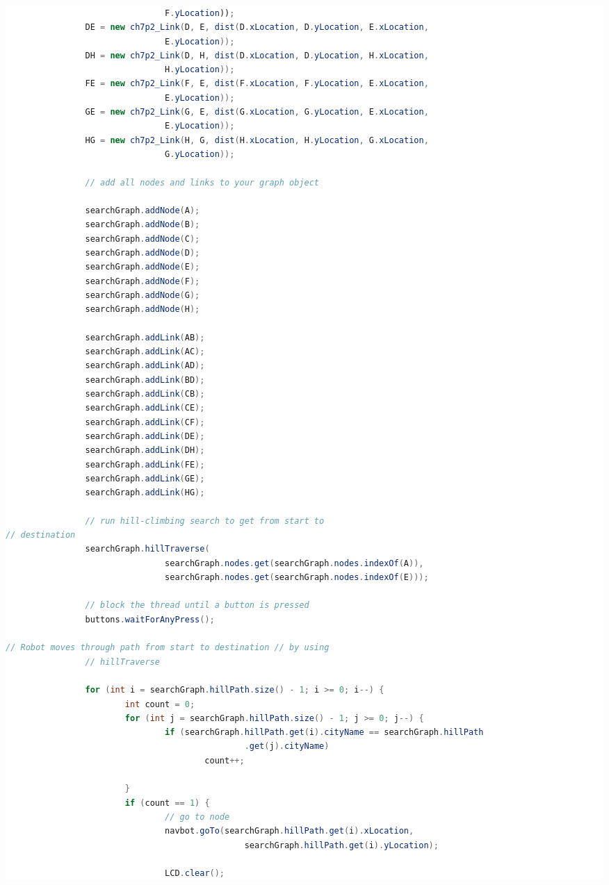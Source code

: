 ```java
                                F.yLocation));
                DE = new ch7p2_Link(D, E, dist(D.xLocation, D.yLocation, E.xLocation,
                                E.yLocation));
                DH = new ch7p2_Link(D, H, dist(D.xLocation, D.yLocation, H.xLocation,
                                H.yLocation));
                FE = new ch7p2_Link(F, E, dist(F.xLocation, F.yLocation, E.xLocation,
                                E.yLocation));
                GE = new ch7p2_Link(G, E, dist(G.xLocation, G.yLocation, E.xLocation,
                                E.yLocation));
                HG = new ch7p2_Link(H, G, dist(H.xLocation, H.yLocation, G.xLocation,
                                G.yLocation));

                // add all nodes and links to your graph object

                searchGraph.addNode(A);
                searchGraph.addNode(B);
                searchGraph.addNode(C);
                searchGraph.addNode(D);
                searchGraph.addNode(E);
                searchGraph.addNode(F);
                searchGraph.addNode(G);
                searchGraph.addNode(H);

                searchGraph.addLink(AB);
                searchGraph.addLink(AC);
                searchGraph.addLink(AD);
                searchGraph.addLink(BD);
                searchGraph.addLink(CB);
                searchGraph.addLink(CE);
                searchGraph.addLink(CF);
                searchGraph.addLink(DE);
                searchGraph.addLink(DH);
                searchGraph.addLink(FE);
                searchGraph.addLink(GE);
                searchGraph.addLink(HG);

                // run hill-climbing search to get from start to
// destination
                searchGraph.hillTraverse(
                                searchGraph.nodes.get(searchGraph.nodes.indexOf(A)),
                                searchGraph.nodes.get(searchGraph.nodes.indexOf(E)));

                // block the thread until a button is pressed
                buttons.waitForAnyPress();

// Robot moves through path from start to destination // by using
                // hillTraverse

                for (int i = searchGraph.hillPath.size() - 1; i >= 0; i--) {
                        int count = 0;
                        for (int j = searchGraph.hillPath.size() - 1; j >= 0; j--) {
                                if (searchGraph.hillPath.get(i).cityName == searchGraph.hillPath
                                                .get(j).cityName)
                                        count++;

                        }
                        if (count == 1) {
                                // go to node
                                navbot.goTo(searchGraph.hillPath.get(i).xLocation,
                                                searchGraph.hillPath.get(i).yLocation);

                                LCD.clear();

```